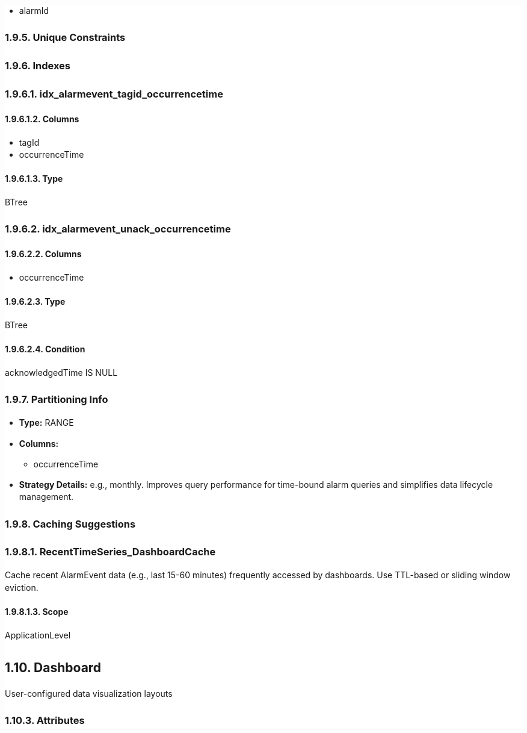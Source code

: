 - alarmId

### 1.9.5. Unique Constraints


### 1.9.6. Indexes

### 1.9.6.1. idx_alarmevent_tagid_occurrencetime
#### 1.9.6.1.2. Columns

- tagId
- occurrenceTime

#### 1.9.6.1.3. Type
BTree

### 1.9.6.2. idx_alarmevent_unack_occurrencetime
#### 1.9.6.2.2. Columns

- occurrenceTime

#### 1.9.6.2.3. Type
BTree

#### 1.9.6.2.4. Condition
acknowledgedTime IS NULL


### 1.9.7. Partitioning Info

- **Type:** RANGE
- **Columns:**
  
  - occurrenceTime
  
- **Strategy Details:** e.g., monthly. Improves query performance for time-bound alarm queries and simplifies data lifecycle management.

### 1.9.8. Caching Suggestions

### 1.9.8.1. RecentTimeSeries_DashboardCache
Cache recent AlarmEvent data (e.g., last 15-60 minutes) frequently accessed by dashboards. Use TTL-based or sliding window eviction.

#### 1.9.8.1.3. Scope
ApplicationLevel


## 1.10. Dashboard
User-configured data visualization layouts

### 1.10.3. Attributes
